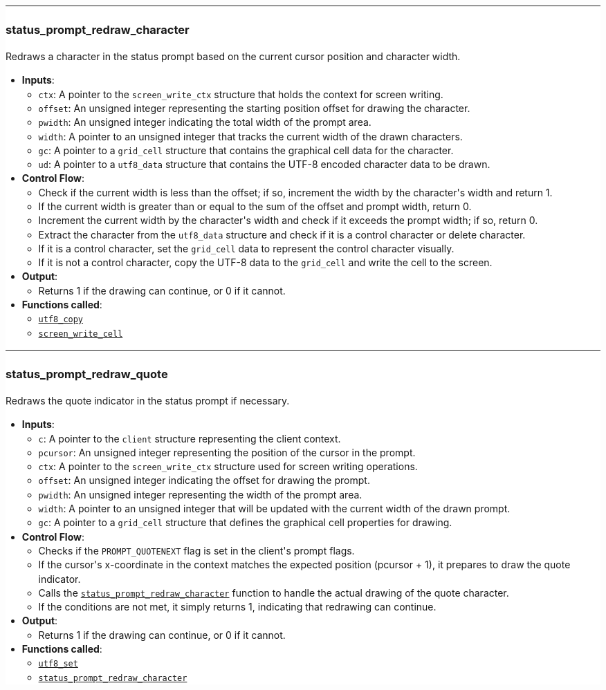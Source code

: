 
---
### status_prompt_redraw_character
Redraws a character in the status prompt based on the current cursor position and character width.
- **Inputs**:
    - `ctx`: A pointer to the `screen_write_ctx` structure that holds the context for screen writing.
    - `offset`: An unsigned integer representing the starting position offset for drawing the character.
    - `pwidth`: An unsigned integer indicating the total width of the prompt area.
    - `width`: A pointer to an unsigned integer that tracks the current width of the drawn characters.
    - `gc`: A pointer to a `grid_cell` structure that contains the graphical cell data for the character.
    - `ud`: A pointer to a `utf8_data` structure that contains the UTF-8 encoded character data to be drawn.
- **Control Flow**:
    - Check if the current width is less than the offset; if so, increment the width by the character's width and return 1.
    - If the current width is greater than or equal to the sum of the offset and prompt width, return 0.
    - Increment the current width by the character's width and check if it exceeds the prompt width; if so, return 0.
    - Extract the character from the `utf8_data` structure and check if it is a control character or delete character.
    - If it is a control character, set the `grid_cell` data to represent the control character visually.
    - If it is not a control character, copy the UTF-8 data to the `grid_cell` and write the cell to the screen.
- **Output**:
    - Returns 1 if the drawing can continue, or 0 if it cannot.
- **Functions called**:
    - [`utf8_copy`](utf8.c.driver.md#utf8_copy)
    - [`screen_write_cell`](screen-write.c.driver.md#screen_write_cell)


---
### status_prompt_redraw_quote
Redraws the quote indicator in the status prompt if necessary.
- **Inputs**:
    - `c`: A pointer to the `client` structure representing the client context.
    - `pcursor`: An unsigned integer representing the position of the cursor in the prompt.
    - `ctx`: A pointer to the `screen_write_ctx` structure used for screen writing operations.
    - `offset`: An unsigned integer indicating the offset for drawing the prompt.
    - `pwidth`: An unsigned integer representing the width of the prompt area.
    - `width`: A pointer to an unsigned integer that will be updated with the current width of the drawn prompt.
    - `gc`: A pointer to a `grid_cell` structure that defines the graphical cell properties for drawing.
- **Control Flow**:
    - Checks if the `PROMPT_QUOTENEXT` flag is set in the client's prompt flags.
    - If the cursor's x-coordinate in the context matches the expected position (pcursor + 1), it prepares to draw the quote indicator.
    - Calls the [`status_prompt_redraw_character`](#status_prompt_redraw_character) function to handle the actual drawing of the quote character.
    - If the conditions are not met, it simply returns 1, indicating that redrawing can continue.
- **Output**:
    - Returns 1 if the drawing can continue, or 0 if it cannot.
- **Functions called**:
    - [`utf8_set`](utf8.c.driver.md#utf8_set)
    - [`status_prompt_redraw_character`](#status_prompt_redraw_character)
